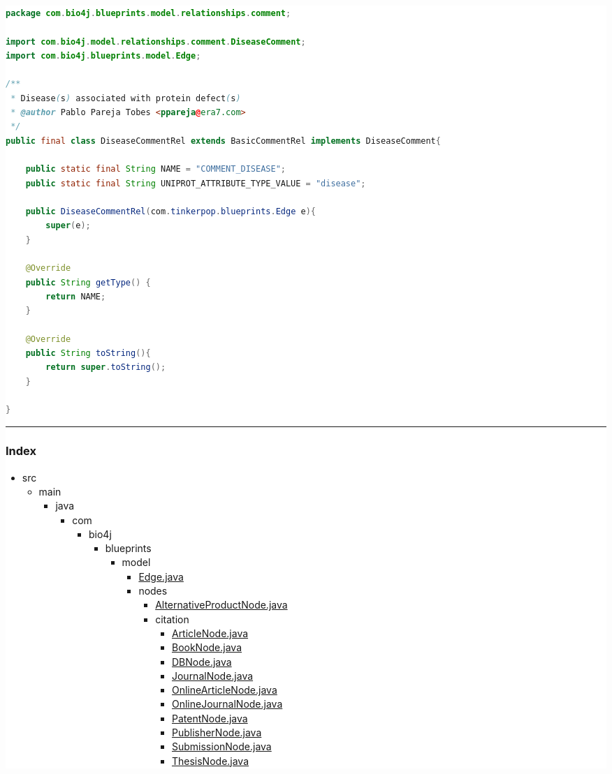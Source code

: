 
```java
package com.bio4j.blueprints.model.relationships.comment;

import com.bio4j.model.relationships.comment.DiseaseComment;
import com.bio4j.blueprints.model.Edge;

/**
 * Disease(s) associated with protein defect(s)
 * @author Pablo Pareja Tobes <ppareja@era7.com>
 */
public final class DiseaseCommentRel extends BasicCommentRel implements DiseaseComment{

    public static final String NAME = "COMMENT_DISEASE";
    public static final String UNIPROT_ATTRIBUTE_TYPE_VALUE = "disease";

    public DiseaseCommentRel(com.tinkerpop.blueprints.Edge e){
        super(e);
    }

    @Override
    public String getType() {
        return NAME;
    }

    @Override
    public String toString(){
        return super.toString();
    }

}


```


------

### Index

+ src
  + main
    + java
      + com
        + bio4j
          + blueprints
            + model
              + [Edge.java][main/java/com/bio4j/blueprints/model/Edge.java]
              + nodes
                + [AlternativeProductNode.java][main/java/com/bio4j/blueprints/model/nodes/AlternativeProductNode.java]
                + citation
                  + [ArticleNode.java][main/java/com/bio4j/blueprints/model/nodes/citation/ArticleNode.java]
                  + [BookNode.java][main/java/com/bio4j/blueprints/model/nodes/citation/BookNode.java]
                  + [DBNode.java][main/java/com/bio4j/blueprints/model/nodes/citation/DBNode.java]
                  + [JournalNode.java][main/java/com/bio4j/blueprints/model/nodes/citation/JournalNode.java]
                  + [OnlineArticleNode.java][main/java/com/bio4j/blueprints/model/nodes/citation/OnlineArticleNode.java]
                  + [OnlineJournalNode.java][main/java/com/bio4j/blueprints/model/nodes/citation/OnlineJournalNode.java]
                  + [PatentNode.java][main/java/com/bio4j/blueprints/model/nodes/citation/PatentNode.java]
                  + [PublisherNode.java][main/java/com/bio4j/blueprints/model/nodes/citation/PublisherNode.java]
                  + [SubmissionNode.java][main/java/com/bio4j/blueprints/model/nodes/citation/SubmissionNode.java]
                  + [ThesisNode.java][main/java/com/bio4j/blueprints/model/nodes/citation/ThesisNode.java]

[main/java/com/bio4j/blueprints/model/Edge.java]: ../../Edge.java.md
[main/java/com/bio4j/blueprints/model/nodes/AlternativeProductNode.java]: ../../nodes/AlternativeProductNode.java.md
[main/java/com/bio4j/blueprints/model/nodes/citation/ArticleNode.java]: ../../nodes/citation/ArticleNode.java.md
[main/java/com/bio4j/blueprints/model/nodes/citation/BookNode.java]: ../../nodes/citation/BookNode.java.md
[main/java/com/bio4j/blueprints/model/nodes/citation/DBNode.java]: ../../nodes/citation/DBNode.java.md
[main/java/com/bio4j/blueprints/model/nodes/citation/JournalNode.java]: ../../nodes/citation/JournalNode.java.md
[main/java/com/bio4j/blueprints/model/nodes/citation/OnlineArticleNode.java]: ../../nodes/citation/OnlineArticleNode.java.md
[main/java/com/bio4j/blueprints/model/nodes/citation/OnlineJournalNode.java]: ../../nodes/citation/OnlineJournalNode.java.md
[main/java/com/bio4j/blueprints/model/nodes/citation/PatentNode.java]: ../../nodes/citation/PatentNode.java.md
[main/java/com/bio4j/blueprints/model/nodes/citation/PublisherNode.java]: ../../nodes/citation/PublisherNode.java.md
[main/java/com/bio4j/blueprints/model/nodes/citation/SubmissionNode.java]: ../../nodes/citation/SubmissionNode.java.md
[main/java/com/bio4j/blueprints/model/nodes/citation/ThesisNode.java]: ../../nodes/citation/ThesisNode.java.md
[main/java/com/bio4j/blueprints/model/nodes/citation/UnpublishedObservationNode.java]: ../../nodes/citation/UnpublishedObservationNode.java.md
[main/java/com/bio4j/blueprints/model/nodes/CityNode.java]: ../../nodes/CityNode.java.md
[main/java/com/bio4j/blueprints/model/nodes/CommentTypeNode.java]: ../../nodes/CommentTypeNode.java.md
[main/java/com/bio4j/blueprints/model/nodes/ConsortiumNode.java]: ../../nodes/ConsortiumNode.java.md
[main/java/com/bio4j/blueprints/model/nodes/CountryNode.java]: ../../nodes/CountryNode.java.md
[main/java/com/bio4j/blueprints/model/nodes/DatasetNode.java]: ../../nodes/DatasetNode.java.md
[main/java/com/bio4j/blueprints/model/nodes/EnzymeNode.java]: ../../nodes/EnzymeNode.java.md
[main/java/com/bio4j/blueprints/model/nodes/FeatureTypeNode.java]: ../../nodes/FeatureTypeNode.java.md
[main/java/com/bio4j/blueprints/model/nodes/GoTermNode.java]: ../../nodes/GoTermNode.java.md
[main/java/com/bio4j/blueprints/model/nodes/InstituteNode.java]: ../../nodes/InstituteNode.java.md
[main/java/com/bio4j/blueprints/model/nodes/InterproNode.java]: ../../nodes/InterproNode.java.md
[main/java/com/bio4j/blueprints/model/nodes/IsoformNode.java]: ../../nodes/IsoformNode.java.md
[main/java/com/bio4j/blueprints/model/nodes/KeywordNode.java]: ../../nodes/KeywordNode.java.md
[main/java/com/bio4j/blueprints/model/nodes/ncbi/NCBITaxonNode.java]: ../../nodes/ncbi/NCBITaxonNode.java.md
[main/java/com/bio4j/blueprints/model/nodes/OrganismNode.java]: ../../nodes/OrganismNode.java.md
[main/java/com/bio4j/blueprints/model/nodes/PersonNode.java]: ../../nodes/PersonNode.java.md
[main/java/com/bio4j/blueprints/model/nodes/PfamNode.java]: ../../nodes/PfamNode.java.md
[main/java/com/bio4j/blueprints/model/nodes/ProteinNode.java]: ../../nodes/ProteinNode.java.md
[main/java/com/bio4j/blueprints/model/nodes/reactome/ReactomeTermNode.java]: ../../nodes/reactome/ReactomeTermNode.java.md
[main/java/com/bio4j/blueprints/model/nodes/refseq/CDSNode.java]: ../../nodes/refseq/CDSNode.java.md
[main/java/com/bio4j/blueprints/model/nodes/refseq/GeneNode.java]: ../../nodes/refseq/GeneNode.java.md
[main/java/com/bio4j/blueprints/model/nodes/refseq/GenomeElementNode.java]: ../../nodes/refseq/GenomeElementNode.java.md
[main/java/com/bio4j/blueprints/model/nodes/refseq/rna/MiscRNANode.java]: ../../nodes/refseq/rna/MiscRNANode.java.md
[main/java/com/bio4j/blueprints/model/nodes/refseq/rna/MRNANode.java]: ../../nodes/refseq/rna/MRNANode.java.md
[main/java/com/bio4j/blueprints/model/nodes/refseq/rna/NcRNANode.java]: ../../nodes/refseq/rna/NcRNANode.java.md
[main/java/com/bio4j/blueprints/model/nodes/refseq/rna/RNANode.java]: ../../nodes/refseq/rna/RNANode.java.md
[main/java/com/bio4j/blueprints/model/nodes/refseq/rna/RRNANode.java]: ../../nodes/refseq/rna/RRNANode.java.md
[main/java/com/bio4j/blueprints/model/nodes/refseq/rna/TmRNANode.java]: ../../nodes/refseq/rna/TmRNANode.java.md
[main/java/com/bio4j/blueprints/model/nodes/refseq/rna/TRNANode.java]: ../../nodes/refseq/rna/TRNANode.java.md
[main/java/com/bio4j/blueprints/model/nodes/SequenceCautionNode.java]: ../../nodes/SequenceCautionNode.java.md
[main/java/com/bio4j/blueprints/model/nodes/SubcellularLocationNode.java]: ../../nodes/SubcellularLocationNode.java.md
[main/java/com/bio4j/blueprints/model/nodes/TaxonNode.java]: ../../nodes/TaxonNode.java.md
[main/java/com/bio4j/blueprints/model/relationships/aproducts/AlternativeProductInitiationRel.java]: ../aproducts/AlternativeProductInitiationRel.java.md
[main/java/com/bio4j/blueprints/model/relationships/aproducts/AlternativeProductPromoterRel.java]: ../aproducts/AlternativeProductPromoterRel.java.md
[main/java/com/bio4j/blueprints/model/relationships/aproducts/AlternativeProductRibosomalFrameshiftingRel.java]: ../aproducts/AlternativeProductRibosomalFrameshiftingRel.java.md
[main/java/com/bio4j/blueprints/model/relationships/aproducts/AlternativeProductSplicingRel.java]: ../aproducts/AlternativeProductSplicingRel.java.md
[main/java/com/bio4j/blueprints/model/relationships/citation/article/ArticleAuthorRel.java]: ../citation/article/ArticleAuthorRel.java.md
[main/java/com/bio4j/blueprints/model/relationships/citation/article/ArticleJournalRel.java]: ../citation/article/ArticleJournalRel.java.md
[main/java/com/bio4j/blueprints/model/relationships/citation/article/ArticleProteinCitationRel.java]: ../citation/article/ArticleProteinCitationRel.java.md
[main/java/com/bio4j/blueprints/model/relationships/citation/book/BookAuthorRel.java]: ../citation/book/BookAuthorRel.java.md
[main/java/com/bio4j/blueprints/model/relationships/citation/book/BookCityRel.java]: ../citation/book/BookCityRel.java.md
[main/java/com/bio4j/blueprints/model/relationships/citation/book/BookEditorRel.java]: ../citation/book/BookEditorRel.java.md
[main/java/com/bio4j/blueprints/model/relationships/citation/book/BookProteinCitationRel.java]: ../citation/book/BookProteinCitationRel.java.md
[main/java/com/bio4j/blueprints/model/relationships/citation/book/BookPublisherRel.java]: ../citation/book/BookPublisherRel.java.md
[main/java/com/bio4j/blueprints/model/relationships/citation/onarticle/OnlineArticleAuthorRel.java]: ../citation/onarticle/OnlineArticleAuthorRel.java.md
[main/java/com/bio4j/blueprints/model/relationships/citation/onarticle/OnlineArticleJournalRel.java]: ../citation/onarticle/OnlineArticleJournalRel.java.md
[main/java/com/bio4j/blueprints/model/relationships/citation/onarticle/OnlineArticleProteinCitationRel.java]: ../citation/onarticle/OnlineArticleProteinCitationRel.java.md
[main/java/com/bio4j/blueprints/model/relationships/citation/patent/PatentAuthorRel.java]: ../citation/patent/PatentAuthorRel.java.md
[main/java/com/bio4j/blueprints/model/relationships/citation/patent/PatentProteinCitationRel.java]: ../citation/patent/PatentProteinCitationRel.java.md
[main/java/com/bio4j/blueprints/model/relationships/citation/submission/SubmissionAuthorRel.java]: ../citation/submission/SubmissionAuthorRel.java.md
[main/java/com/bio4j/blueprints/model/relationships/citation/submission/SubmissionDbRel.java]: ../citation/submission/SubmissionDbRel.java.md
[main/java/com/bio4j/blueprints/model/relationships/citation/submission/SubmissionProteinCitationRel.java]: ../citation/submission/SubmissionProteinCitationRel.java.md
[main/java/com/bio4j/blueprints/model/relationships/citation/thesis/ThesisAuthorRel.java]: ../citation/thesis/ThesisAuthorRel.java.md
[main/java/com/bio4j/blueprints/model/relationships/citation/thesis/ThesisInstituteRel.java]: ../citation/thesis/ThesisInstituteRel.java.md
[main/java/com/bio4j/blueprints/model/relationships/citation/thesis/ThesisProteinCitationRel.java]: ../citation/thesis/ThesisProteinCitationRel.java.md
[main/java/com/bio4j/blueprints/model/relationships/citation/uo/UnpublishedObservationAuthorRel.java]: ../citation/uo/UnpublishedObservationAuthorRel.java.md
[main/java/com/bio4j/blueprints/model/relationships/citation/uo/UnpublishedObservationProteinCitationRel.java]: ../citation/uo/UnpublishedObservationProteinCitationRel.java.md
[main/java/com/bio4j/blueprints/model/relationships/comment/AllergenCommentRel.java]: AllergenCommentRel.java.md
[main/java/com/bio4j/blueprints/model/relationships/comment/BasicCommentRel.java]: BasicCommentRel.java.md
[main/java/com/bio4j/blueprints/model/relationships/comment/BioPhysicoChemicalPropertiesCommentRel.java]: BioPhysicoChemicalPropertiesCommentRel.java.md
[main/java/com/bio4j/blueprints/model/relationships/comment/BiotechnologyCommentRel.java]: BiotechnologyCommentRel.java.md
[main/java/com/bio4j/blueprints/model/relationships/comment/CatalyticActivityCommentRel.java]: CatalyticActivityCommentRel.java.md
[main/java/com/bio4j/blueprints/model/relationships/comment/CautionCommentRel.java]: CautionCommentRel.java.md
[main/java/com/bio4j/blueprints/model/relationships/comment/CofactorCommentRel.java]: CofactorCommentRel.java.md
[main/java/com/bio4j/blueprints/model/relationships/comment/DevelopmentalStageCommentRel.java]: DevelopmentalStageCommentRel.java.md
[main/java/com/bio4j/blueprints/model/relationships/comment/DiseaseCommentRel.java]: DiseaseCommentRel.java.md
[main/java/com/bio4j/blueprints/model/relationships/comment/DisruptionPhenotypeCommentRel.java]: DisruptionPhenotypeCommentRel.java.md
[main/java/com/bio4j/blueprints/model/relationships/comment/DomainCommentRel.java]: DomainCommentRel.java.md
[main/java/com/bio4j/blueprints/model/relationships/comment/EnzymeRegulationCommentRel.java]: EnzymeRegulationCommentRel.java.md
[main/java/com/bio4j/blueprints/model/relationships/comment/FunctionCommentRel.java]: FunctionCommentRel.java.md
[main/java/com/bio4j/blueprints/model/relationships/comment/InductionCommentRel.java]: InductionCommentRel.java.md
[main/java/com/bio4j/blueprints/model/relationships/comment/MassSpectrometryCommentRel.java]: MassSpectrometryCommentRel.java.md
[main/java/com/bio4j/blueprints/model/relationships/comment/MiscellaneousCommentRel.java]: MiscellaneousCommentRel.java.md
[main/java/com/bio4j/blueprints/model/relationships/comment/OnlineInformationCommentRel.java]: OnlineInformationCommentRel.java.md
[main/java/com/bio4j/blueprints/model/relationships/comment/PathwayCommentRel.java]: PathwayCommentRel.java.md
[main/java/com/bio4j/blueprints/model/relationships/comment/PharmaceuticalCommentRel.java]: PharmaceuticalCommentRel.java.md
[main/java/com/bio4j/blueprints/model/relationships/comment/PolymorphismCommentRel.java]: PolymorphismCommentRel.java.md
[main/java/com/bio4j/blueprints/model/relationships/comment/PostTranslationalModificationCommentRel.java]: PostTranslationalModificationCommentRel.java.md
[main/java/com/bio4j/blueprints/model/relationships/comment/RnaEditingCommentRel.java]: RnaEditingCommentRel.java.md
[main/java/com/bio4j/blueprints/model/relationships/comment/SimilarityCommentRel.java]: SimilarityCommentRel.java.md
[main/java/com/bio4j/blueprints/model/relationships/comment/SubunitCommentRel.java]: SubunitCommentRel.java.md
[main/java/com/bio4j/blueprints/model/relationships/comment/TissueSpecificityCommentRel.java]: TissueSpecificityCommentRel.java.md
[main/java/com/bio4j/blueprints/model/relationships/comment/ToxicDoseCommentRel.java]: ToxicDoseCommentRel.java.md
[main/java/com/bio4j/blueprints/model/relationships/features/ActiveSiteFeatureRel.java]: ../features/ActiveSiteFeatureRel.java.md
[main/java/com/bio4j/blueprints/model/relationships/features/BasicFeatureRel.java]: ../features/BasicFeatureRel.java.md
[main/java/com/bio4j/blueprints/model/relationships/features/BindingSiteFeatureRel.java]: ../features/BindingSiteFeatureRel.java.md
[main/java/com/bio4j/blueprints/model/relationships/features/CalciumBindingRegionFeatureRel.java]: ../features/CalciumBindingRegionFeatureRel.java.md
[main/java/com/bio4j/blueprints/model/relationships/features/ChainFeatureRel.java]: ../features/ChainFeatureRel.java.md
[main/java/com/bio4j/blueprints/model/relationships/features/CoiledCoilRegionFeatureRel.java]: ../features/CoiledCoilRegionFeatureRel.java.md
[main/java/com/bio4j/blueprints/model/relationships/features/CompositionallyBiasedRegionFeatureRel.java]: ../features/CompositionallyBiasedRegionFeatureRel.java.md
[main/java/com/bio4j/blueprints/model/relationships/features/CrossLinkFeatureRel.java]: ../features/CrossLinkFeatureRel.java.md
[main/java/com/bio4j/blueprints/model/relationships/features/DisulfideBondFeatureRel.java]: ../features/DisulfideBondFeatureRel.java.md
[main/java/com/bio4j/blueprints/model/relationships/features/DnaBindingRegionFeatureRel.java]: ../features/DnaBindingRegionFeatureRel.java.md
[main/java/com/bio4j/blueprints/model/relationships/features/DomainFeatureRel.java]: ../features/DomainFeatureRel.java.md
[main/java/com/bio4j/blueprints/model/relationships/features/GlycosylationSiteFeatureRel.java]: ../features/GlycosylationSiteFeatureRel.java.md
[main/java/com/bio4j/blueprints/model/relationships/features/HelixFeatureRel.java]: ../features/HelixFeatureRel.java.md
[main/java/com/bio4j/blueprints/model/relationships/features/InitiatorMethionineFeatureRel.java]: ../features/InitiatorMethionineFeatureRel.java.md
[main/java/com/bio4j/blueprints/model/relationships/features/IntramembraneRegionFeatureRel.java]: ../features/IntramembraneRegionFeatureRel.java.md
[main/java/com/bio4j/blueprints/model/relationships/features/LipidMoietyBindingRegionFeatureRel.java]: ../features/LipidMoietyBindingRegionFeatureRel.java.md
[main/java/com/bio4j/blueprints/model/relationships/features/MetalIonBindingSiteFeatureRel.java]: ../features/MetalIonBindingSiteFeatureRel.java.md
[main/java/com/bio4j/blueprints/model/relationships/features/ModifiedResidueFeatureRel.java]: ../features/ModifiedResidueFeatureRel.java.md
[main/java/com/bio4j/blueprints/model/relationships/features/MutagenesisSiteFeatureRel.java]: ../features/MutagenesisSiteFeatureRel.java.md
[main/java/com/bio4j/blueprints/model/relationships/features/NonConsecutiveResiduesFeatureRel.java]: ../features/NonConsecutiveResiduesFeatureRel.java.md
[main/java/com/bio4j/blueprints/model/relationships/features/NonStandardAminoAcidFeatureRel.java]: ../features/NonStandardAminoAcidFeatureRel.java.md
[main/java/com/bio4j/blueprints/model/relationships/features/NonTerminalResidueFeatureRel.java]: ../features/NonTerminalResidueFeatureRel.java.md
[main/java/com/bio4j/blueprints/model/relationships/features/NucleotidePhosphateBindingRegionFeatureRel.java]: ../features/NucleotidePhosphateBindingRegionFeatureRel.java.md
[main/java/com/bio4j/blueprints/model/relationships/features/PeptideFeatureRel.java]: ../features/PeptideFeatureRel.java.md
[main/java/com/bio4j/blueprints/model/relationships/features/PropeptideFeatureRel.java]: ../features/PropeptideFeatureRel.java.md
[main/java/com/bio4j/blueprints/model/relationships/features/RegionOfInterestFeatureRel.java]: ../features/RegionOfInterestFeatureRel.java.md
[main/java/com/bio4j/blueprints/model/relationships/features/RepeatFeatureRel.java]: ../features/RepeatFeatureRel.java.md
[main/java/com/bio4j/blueprints/model/relationships/features/SequenceConflictFeatureRel.java]: ../features/SequenceConflictFeatureRel.java.md
[main/java/com/bio4j/blueprints/model/relationships/features/SequenceVariantFeatureRel.java]: ../features/SequenceVariantFeatureRel.java.md
[main/java/com/bio4j/blueprints/model/relationships/features/ShortSequenceMotifFeatureRel.java]: ../features/ShortSequenceMotifFeatureRel.java.md
[main/java/com/bio4j/blueprints/model/relationships/features/SignalPeptideFeatureRel.java]: ../features/SignalPeptideFeatureRel.java.md
[main/java/com/bio4j/blueprints/model/relationships/features/SiteFeatureRel.java]: ../features/SiteFeatureRel.java.md
[main/java/com/bio4j/blueprints/model/relationships/features/SpliceVariantFeatureRel.java]: ../features/SpliceVariantFeatureRel.java.md
[main/java/com/bio4j/blueprints/model/relationships/features/StrandFeatureRel.java]: ../features/StrandFeatureRel.java.md
[main/java/com/bio4j/blueprints/model/relationships/features/TopologicalDomainFeatureRel.java]: ../features/TopologicalDomainFeatureRel.java.md
[main/java/com/bio4j/blueprints/model/relationships/features/TransitPeptideFeatureRel.java]: ../features/TransitPeptideFeatureRel.java.md
[main/java/com/bio4j/blueprints/model/relationships/features/TransmembraneRegionFeatureRel.java]: ../features/TransmembraneRegionFeatureRel.java.md
[main/java/com/bio4j/blueprints/model/relationships/features/TurnFeatureRel.java]: ../features/TurnFeatureRel.java.md
[main/java/com/bio4j/blueprints/model/relationships/features/UnsureResidueFeatureRel.java]: ../features/UnsureResidueFeatureRel.java.md
[main/java/com/bio4j/blueprints/model/relationships/features/ZincFingerRegionFeatureRel.java]: ../features/ZincFingerRegionFeatureRel.java.md
[main/java/com/bio4j/blueprints/model/relationships/go/HasPartOfGoRel.java]: ../go/HasPartOfGoRel.java.md
[main/java/com/bio4j/blueprints/model/relationships/go/IsAGoRel.java]: ../go/IsAGoRel.java.md
[main/java/com/bio4j/blueprints/model/relationships/go/NegativelyRegulatesGoRel.java]: ../go/NegativelyRegulatesGoRel.java.md
[main/java/com/bio4j/blueprints/model/relationships/go/PartOfGoRel.java]: ../go/PartOfGoRel.java.md
[main/java/com/bio4j/blueprints/model/relationships/go/PositivelyRegulatesGoRel.java]: ../go/PositivelyRegulatesGoRel.java.md
[main/java/com/bio4j/blueprints/model/relationships/go/RegulatesGoRel.java]: ../go/RegulatesGoRel.java.md
[main/java/com/bio4j/blueprints/model/relationships/InstituteCountryRel.java]: ../InstituteCountryRel.java.md
[main/java/com/bio4j/blueprints/model/relationships/IsoformEventGeneratorRel.java]: ../IsoformEventGeneratorRel.java.md
[main/java/com/bio4j/blueprints/model/relationships/ncbi/NCBITaxonParentRel.java]: ../ncbi/NCBITaxonParentRel.java.md
[main/java/com/bio4j/blueprints/model/relationships/ncbi/NCBITaxonRel.java]: ../ncbi/NCBITaxonRel.java.md
[main/java/com/bio4j/blueprints/model/relationships/protein/BasicProteinSequenceCautionRel.java]: ../protein/BasicProteinSequenceCautionRel.java.md
[main/java/com/bio4j/blueprints/model/relationships/protein/ProteinDatasetRel.java]: ../protein/ProteinDatasetRel.java.md
[main/java/com/bio4j/blueprints/model/relationships/protein/ProteinEnzymaticActivityRel.java]: ../protein/ProteinEnzymaticActivityRel.java.md
[main/java/com/bio4j/blueprints/model/relationships/protein/ProteinErroneousGeneModelPredictionRel.java]: ../protein/ProteinErroneousGeneModelPredictionRel.java.md
[main/java/com/bio4j/blueprints/model/relationships/protein/ProteinErroneousInitiationRel.java]: ../protein/ProteinErroneousInitiationRel.java.md
[main/java/com/bio4j/blueprints/model/relationships/protein/ProteinErroneousTerminationRel.java]: ../protein/ProteinErroneousTerminationRel.java.md
[main/java/com/bio4j/blueprints/model/relationships/protein/ProteinErroneousTranslationRel.java]: ../protein/ProteinErroneousTranslationRel.java.md
[main/java/com/bio4j/blueprints/model/relationships/protein/ProteinFrameshiftRel.java]: ../protein/ProteinFrameshiftRel.java.md
[main/java/com/bio4j/blueprints/model/relationships/protein/ProteinGenomeElementRel.java]: ../protein/ProteinGenomeElementRel.java.md
[main/java/com/bio4j/blueprints/model/relationships/protein/ProteinGoRel.java]: ../protein/ProteinGoRel.java.md
[main/java/com/bio4j/blueprints/model/relationships/protein/ProteinInterproRel.java]: ../protein/ProteinInterproRel.java.md
[main/java/com/bio4j/blueprints/model/relationships/protein/ProteinIsoformInteractionRel.java]: ../protein/ProteinIsoformInteractionRel.java.md
[main/java/com/bio4j/blueprints/model/relationships/protein/ProteinIsoformRel.java]: ../protein/ProteinIsoformRel.java.md
[main/java/com/bio4j/blueprints/model/relationships/protein/ProteinKeywordRel.java]: ../protein/ProteinKeywordRel.java.md
[main/java/com/bio4j/blueprints/model/relationships/protein/ProteinMiscellaneousDiscrepancyRel.java]: ../protein/ProteinMiscellaneousDiscrepancyRel.java.md
[main/java/com/bio4j/blueprints/model/relationships/protein/ProteinOrganismRel.java]: ../protein/ProteinOrganismRel.java.md
[main/java/com/bio4j/blueprints/model/relationships/protein/ProteinPfamRel.java]: ../protein/ProteinPfamRel.java.md
[main/java/com/bio4j/blueprints/model/relationships/protein/ProteinProteinInteractionRel.java]: ../protein/ProteinProteinInteractionRel.java.md
[main/java/com/bio4j/blueprints/model/relationships/protein/ProteinReactomeRel.java]: ../protein/ProteinReactomeRel.java.md
[main/java/com/bio4j/blueprints/model/relationships/protein/ProteinSubcellularLocationRel.java]: ../protein/ProteinSubcellularLocationRel.java.md
[main/java/com/bio4j/blueprints/model/relationships/refseq/GenomeElementCDSRel.java]: ../refseq/GenomeElementCDSRel.java.md
[main/java/com/bio4j/blueprints/model/relationships/refseq/GenomeElementGeneRel.java]: ../refseq/GenomeElementGeneRel.java.md
[main/java/com/bio4j/blueprints/model/relationships/refseq/GenomeElementMiscRnaRel.java]: ../refseq/GenomeElementMiscRnaRel.java.md
[main/java/com/bio4j/blueprints/model/relationships/refseq/GenomeElementMRnaRel.java]: ../refseq/GenomeElementMRnaRel.java.md
[main/java/com/bio4j/blueprints/model/relationships/refseq/GenomeElementNcRnaRel.java]: ../refseq/GenomeElementNcRnaRel.java.md
[main/java/com/bio4j/blueprints/model/relationships/refseq/GenomeElementRRnaRel.java]: ../refseq/GenomeElementRRnaRel.java.md
[main/java/com/bio4j/blueprints/model/relationships/refseq/GenomeElementTmRnaRel.java]: ../refseq/GenomeElementTmRnaRel.java.md
[main/java/com/bio4j/blueprints/model/relationships/refseq/GenomeElementTRnaRel.java]: ../refseq/GenomeElementTRnaRel.java.md
[main/java/com/bio4j/blueprints/model/relationships/sc/ErroneousGeneModelPredictionRel.java]: ../sc/ErroneousGeneModelPredictionRel.java.md
[main/java/com/bio4j/blueprints/model/relationships/sc/ErroneousInitiationRel.java]: ../sc/ErroneousInitiationRel.java.md
[main/java/com/bio4j/blueprints/model/relationships/sc/ErroneousTerminationRel.java]: ../sc/ErroneousTerminationRel.java.md
[main/java/com/bio4j/blueprints/model/relationships/sc/ErroneousTranslationRel.java]: ../sc/ErroneousTranslationRel.java.md
[main/java/com/bio4j/blueprints/model/relationships/sc/FrameshiftRel.java]: ../sc/FrameshiftRel.java.md
[main/java/com/bio4j/blueprints/model/relationships/sc/MiscellaneousDiscrepancyRel.java]: ../sc/MiscellaneousDiscrepancyRel.java.md
[main/java/com/bio4j/blueprints/model/relationships/SubcellularLocationParentRel.java]: ../SubcellularLocationParentRel.java.md
[main/java/com/bio4j/blueprints/model/relationships/TaxonParentRel.java]: ../TaxonParentRel.java.md
[main/java/com/bio4j/blueprints/model/relationships/uniref/UniRef100MemberRel.java]: ../uniref/UniRef100MemberRel.java.md
[main/java/com/bio4j/blueprints/model/relationships/uniref/UniRef50MemberRel.java]: ../uniref/UniRef50MemberRel.java.md
[main/java/com/bio4j/blueprints/model/relationships/uniref/UniRef90MemberRel.java]: ../uniref/UniRef90MemberRel.java.md
[main/java/com/bio4j/blueprints/model/Vertex.java]: ../../Vertex.java.md
[test/java/com/era7/bio4j-model.java]: ../../../../../../../../test/java/com/era7/bio4j-model.java.md